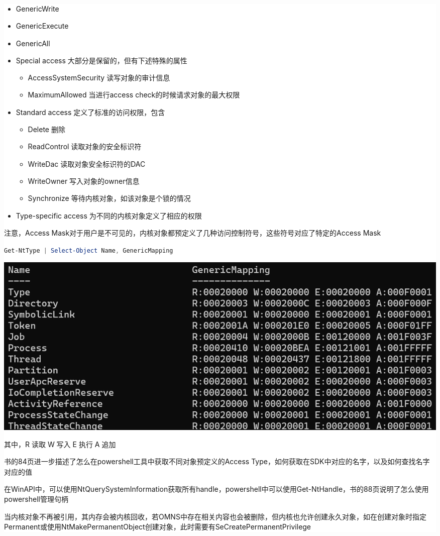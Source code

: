   * GenericWrite
  
  * GenericExecute
  
  * GenericAll

* Special access  大部分是保留的，但有下述特殊的属性
  
  * AccessSystemSecurity  读写对象的审计信息
  
  * MaximumAllowed  当进行access check的时候请求对象的最大权限

* Standard access  定义了标准的访问权限，包含
  
  * Delete  删除
  
  * ReadControl  读取对象的安全标识符
  
  * WriteDac  读取对象安全标识符的DAC
  
  * WriteOwner  写入对象的owner信息
  
  * Synchronize  等待内核对象，如该对象是个锁的情况

* Type-specific access  为不同的内核对象定义了相应的权限

注意，Access Mask对于用户是不可见的，内核对象都预定义了几种访问控制符号，这些符号对应了特定的Access Mask

```powershell
Get-NtType | Select-Object Name, GenericMapping
```

![](pic/11.png)

其中，R 读取  W 写入  E 执行  A 追加

书的84页进一步描述了怎么在powershell工具中获取不同对象预定义的Access Type，如何获取在SDK中对应的名字，以及如何查找名字对应的值

在WinAPI中，可以使用NtQuerySystemInformation获取所有handle，powershell中可以使用Get-NtHandle，书的88页说明了怎么使用powershell管理句柄

当内核对象不再被引用，其内存会被内核回收，若OMNS中存在相关内容也会被删除，但内核也允许创建永久对象，如在创建对象时指定Permanent或使用NtMakePermanentObject创建对象，此时需要有SeCreatePermanentPrivilege
